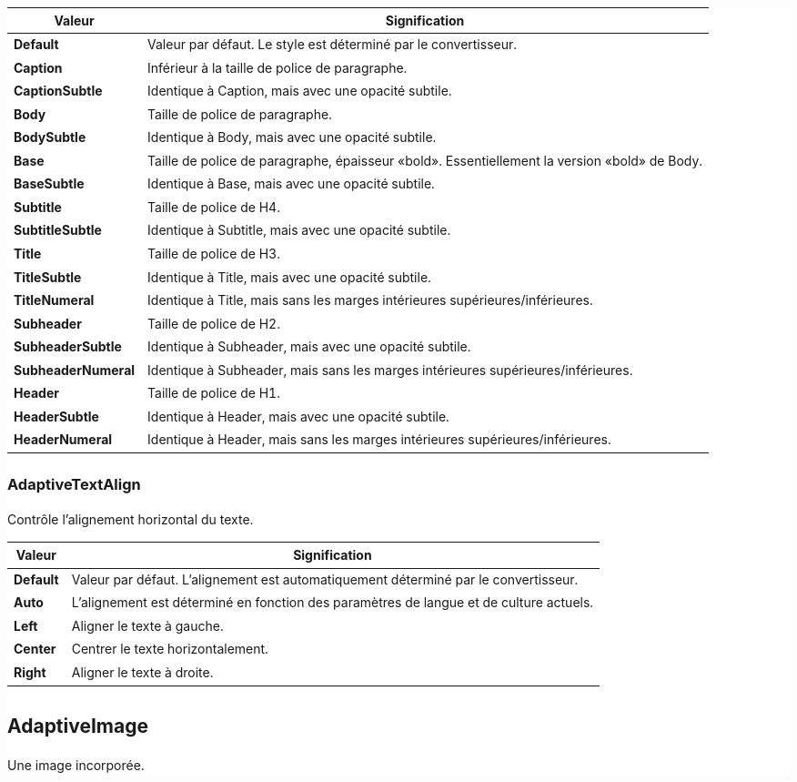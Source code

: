 | Valeur | Signification |
|---|---|
| **Default** | Valeur par défaut. Le style est déterminé par le convertisseur. |
| **Caption** | Inférieur à la taille de police de paragraphe. |
| **CaptionSubtle** | Identique à Caption, mais avec une opacité subtile. |
| **Body** | Taille de police de paragraphe. |
| **BodySubtle** | Identique à Body, mais avec une opacité subtile. |
| **Base** | Taille de police de paragraphe, épaisseur «bold». Essentiellement la version «bold» de Body. |
| **BaseSubtle** | Identique à Base, mais avec une opacité subtile. |
| **Subtitle** | Taille de police de H4. |
| **SubtitleSubtle** | Identique à Subtitle, mais avec une opacité subtile. |
| **Title** | Taille de police de H3. |
| **TitleSubtle** | Identique à Title, mais avec une opacité subtile. |
| **TitleNumeral** | Identique à Title, mais sans les marges intérieures supérieures/inférieures. |
| **Subheader** | Taille de police de H2. |
| **SubheaderSubtle** | Identique à Subheader, mais avec une opacité subtile. |
| **SubheaderNumeral** | Identique à Subheader, mais sans les marges intérieures supérieures/inférieures. |
| **Header** | Taille de police de H1. |
| **HeaderSubtle** | Identique à Header, mais avec une opacité subtile. |
| **HeaderNumeral** | Identique à Header, mais sans les marges intérieures supérieures/inférieures. |


### <a name="adaptivetextalign"></a>AdaptiveTextAlign
Contrôle l’alignement horizontal du texte.

| Valeur | Signification |
|---|---|
| **Default** | Valeur par défaut. L’alignement est automatiquement déterminé par le convertisseur. |
| **Auto** | L’alignement est déterminé en fonction des paramètres de langue et de culture actuels. |
| **Left** | Aligner le texte à gauche. |
| **Center** | Centrer le texte horizontalement. |
| **Right** | Aligner le texte à droite. |


## <a name="adaptiveimage"></a>AdaptiveImage
Une image incorporée.
